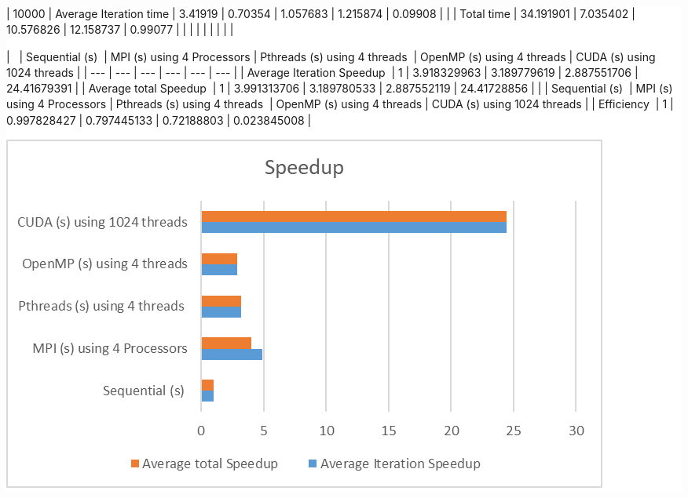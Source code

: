 | 10000 | Average Iteration time | 3.41919 | 0.70354 | 1.057683 | 1.215874 | 0.09908 |
|  | Total time | 34.191901 | 7.035402 | 10.576826 | 12.158737 | 0.99077 |
|  |  |  |  |  |  |  |

|   | Sequential (s)  | MPI (s) using 4
  Processors | Pthreads (s)
  using 4 threads  | OpenMP (s)
  using 4 threads | CUDA (s) using
  1024 threads |
| --- | --- | --- | --- | --- | --- |
| Average Iteration Speedup  | 1 | 3.918329963 | 3.189779619 | 2.887551706 | 24.41679391 |
| Average total
  Speedup  | 1 | 3.991313706 | 3.189780533 | 2.887552119 | 24.41728856 |
|  | Sequential (s)  | MPI (s) using 4
  Processors | Pthreads (s) using 4
  threads  | OpenMP (s) using 4
  threads | CUDA (s) using 1024
  threads |
| Efficiency  | 1 | 0.997828427 | 0.797445133 | 0.72188803 | 0.023845008 |

![Untitled](Final%20Project%20N-Problem%20Simulation%207c643b73a56d43438f4f23d59dfcc6d2/Untitled%206.png)
